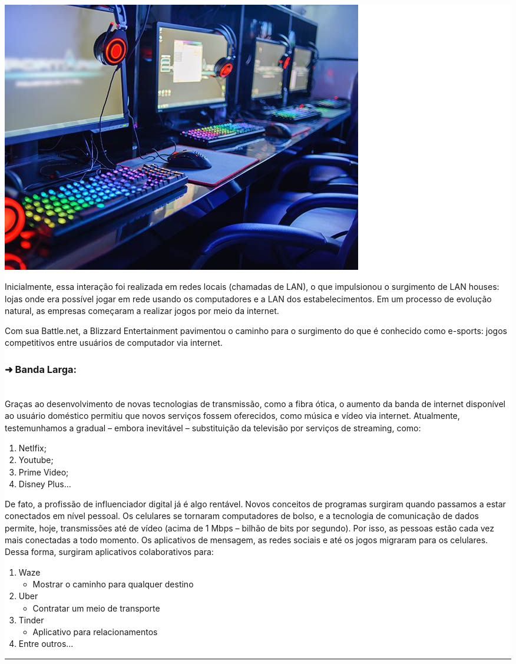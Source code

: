 <img src="./images/gaming.jpg">

Inicialmente, essa interação foi realizada em redes locais (chamadas de LAN), o que impulsionou o surgimento de LAN houses: lojas onde era possível jogar em rede usando os computadores e a LAN dos estabelecimentos. Em um processo de evolução natural, as empresas começaram a realizar jogos por meio da internet.

Com sua Battle.net, a Blizzard Entertainment pavimentou o caminho para o surgimento do que é conhecido como e-sports: jogos competitivos entre usuários de computador via internet.

### ➜ Banda Larga:
</br>
Graças ao desenvolvimento de novas tecnologias de transmissão, como a fibra ótica, o aumento da banda de internet disponível ao usuário doméstico permitiu que novos serviços fossem oferecidos, como música e vídeo via internet. Atualmente, testemunhamos a gradual – embora inevitável – substituição da televisão por serviços de streaming, como:

1. Netlfix;
2. Youtube;
3. Prime Video;
4. Disney Plus...

De fato, a profissão de influenciador digital já é algo rentável. Novos conceitos de programas surgiram quando passamos a estar conectados em nível pessoal. Os celulares se tornaram computadores de bolso, e a tecnologia de comunicação de dados permite, hoje, transmissões até de vídeo (acima de 1 Mbps – bilhão de bits por segundo). Por isso, as pessoas estão cada vez mais conectadas a todo momento. Os aplicativos de mensagem, as redes sociais e até os jogos migraram para os celulares. Dessa forma, surgiram aplicativos colaborativos para:

1. Waze
    - Mostrar o caminho para qualquer destino 
2. Uber
    - Contratar um meio de transporte
3. Tinder
    - Aplicativo para relacionamentos
4. Entre outros...

---